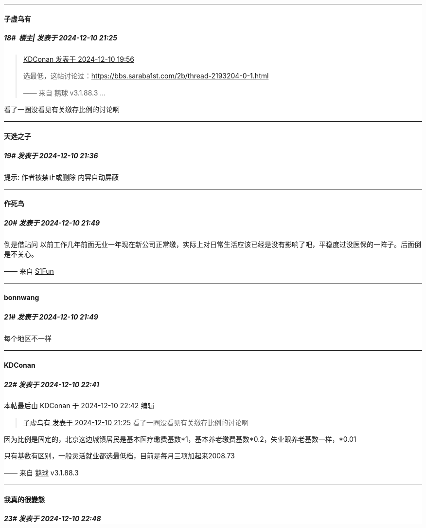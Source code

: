 *****

####  子虚乌有  
##### 18#         楼主| 发表于 2024-12-10 21:25

<blockquote><a href="httphttps://bbs.saraba1st.com/2b/forum.php?mod=redirect&amp;goto=findpost&amp;pid=66891483&amp;ptid=2210040" target="_blank">KDConan 发表于 2024-12-10 19:56</a>

选最低，这帖讨论过：https://bbs.saraba1st.com/2b/thread-2193204-0-1.html

—— 来自 鹅球 v3.1.88.3 ...</blockquote>
看了一圈没看见有关缴存比例的讨论啊

*****

####  天选之子  
##### 19#       发表于 2024-12-10 21:36

提示: 作者被禁止或删除 内容自动屏蔽

*****

####  作死鸟  
##### 20#       发表于 2024-12-10 21:49

倒是借贴问 以前工作几年前面无业一年现在新公司正常缴，实际上对日常生活应该已经是没有影响了吧，平稳度过没医保的一阵子。后面倒是不关心。

—— 来自 [S1Fun](https://s1fun.koalcat.com)

*****

####  bonnwang  
##### 21#       发表于 2024-12-10 21:49

每个地区不一样

*****

####  KDConan  
##### 22#       发表于 2024-12-10 22:41

 本帖最后由 KDConan 于 2024-12-10 22:42 编辑 
<blockquote><a href="httphttps://bbs.saraba1st.com/2b/forum.php?mod=redirect&amp;goto=findpost&amp;pid=66892075&amp;ptid=2210040" target="_blank">子虚乌有 发表于 2024-12-10 21:25</a>
看了一圈没看见有关缴存比例的讨论啊</blockquote>
因为比例是固定的，北京这边城镇居民是基本医疗缴费基数*1，基本养老缴费基数*0.2，失业跟养老基数一样，*0.01

只有基数有区别，一般灵活就业都选最低档，目前是每月三项加起来2008.73

—— 来自 [鹅球](https://www.pgyer.com/GcUxKd4w) v3.1.88.3

*****

####  我真的很變態  
##### 23#       发表于 2024-12-10 22:48
